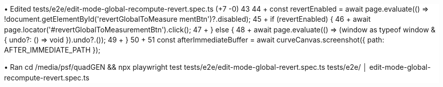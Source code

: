 • Edited tests/e2e/edit-mode-global-recompute-revert.spec.ts (+7 -0)
    43
    44    +    const revertEnabled = await page.evaluate(() => !document.getElementById('revertGlobalToMeasure
           mentBtn')?.disabled);
    45    +    if (revertEnabled) {
    46    +      await page.locator('#revertGlobalToMeasurementBtn').click();
    47    +    } else {
    48    +      await page.evaluate(() => (window as typeof window & { undo?: () => void }).undo?.());
    49    +    }
    50    +
    51         const afterImmediateBuffer = await curveCanvas.screenshot({ path: AFTER_IMMEDIATE_PATH });

• Ran cd /media/psf/quadGEN && npx playwright test tests/e2e/edit-mode-global-revert.spec.ts tests/e2e/
  │ edit-mode-global-recompute-revert.spec.ts
